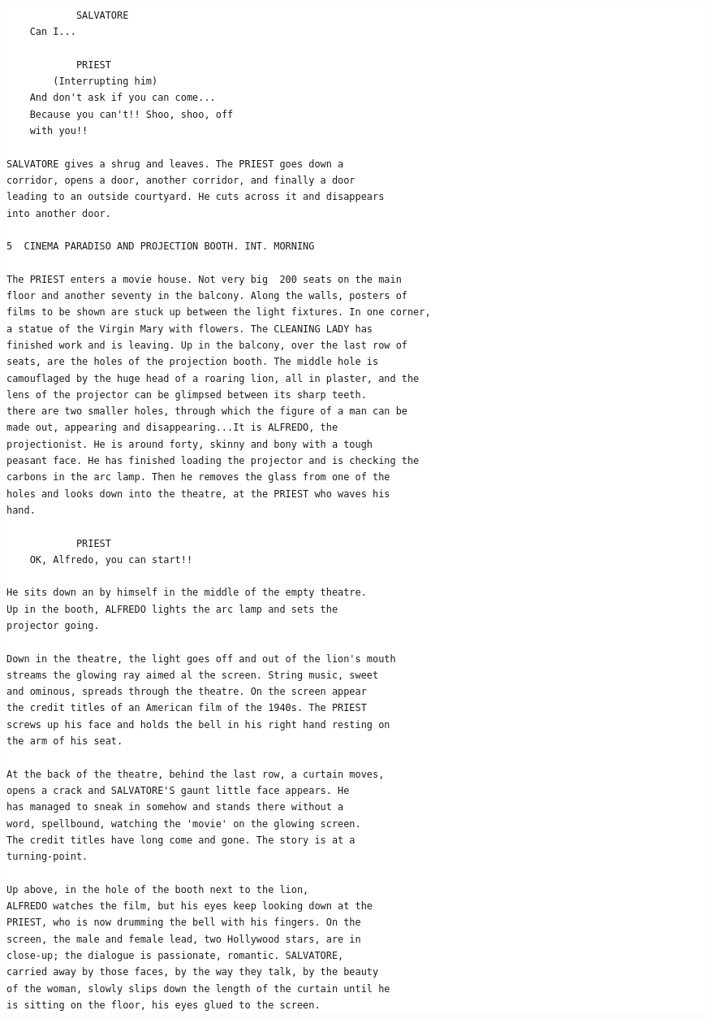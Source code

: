 				SALVATORE  
		Can I...
	
				PRIEST  
			(Interrupting him) 
		And don't ask if you can come...
		Because you can't!! Shoo, shoo, off 
		with you!!
	
	SALVATORE gives a shrug and leaves. The PRIEST goes down a
	corridor, opens a door, another corridor, and finally a door
	leading to an outside courtyard. He cuts across it and disappears
	into another door.
	
	5  CINEMA PARADISO AND PROJECTION BOOTH. INT. MORNING
	
	The PRIEST enters a movie house. Not very big  200 seats on the main
	floor and another seventy in the balcony. Along the walls, posters of
	films to be shown are stuck up between the light fixtures. In one corner,
	a statue of the Virgin Mary with flowers. The CLEANING LADY has
	finished work and is leaving. Up in the balcony, over the last row of
	seats, are the holes of the projection booth. The middle hole is
	camouflaged by the huge head of a roaring lion, all in plaster, and the
	lens of the projector can be glimpsed between its sharp teeth.
	there are two smaller holes, through which the figure of a man can be
	made out, appearing and disappearing...It is ALFREDO, the
	projectionist. He is around forty, skinny and bony with a tough
	peasant face. He has finished loading the projector and is checking the
	carbons in the arc lamp. Then he removes the glass from one of the
	holes and looks down into the theatre, at the PRIEST who waves his
	hand.
	
				PRIEST  
		OK, Alfredo, you can start!!
	
	He sits down an by himself in the middle of the empty theatre.
	Up in the booth, ALFREDO lights the arc lamp and sets the
	projector going.
	
	Down in the theatre, the light goes off and out of the lion's mouth
	streams the glowing ray aimed al the screen. String music, sweet
	and ominous, spreads through the theatre. On the screen appear
	the credit titles of an American film of the 1940s. The PRIEST
	screws up his face and holds the bell in his right hand resting on
	the arm of his seat.
	
	At the back of the theatre, behind the last row, a curtain moves,
	opens a crack and SALVATORE'S gaunt little face appears. He
	has managed to sneak in somehow and stands there without a
	word, spellbound, watching the 'movie' on the glowing screen.
	The credit titles have long come and gone. The story is at a
	turning-point. 
	
	Up above, in the hole of the booth next to the lion,
	ALFREDO watches the film, but his eyes keep looking down at the
	PRIEST, who is now drumming the bell with his fingers. On the
	screen, the male and female lead, two Hollywood stars, are in
	close-up; the dialogue is passionate, romantic. SALVATORE,
	carried away by those faces, by the way they talk, by the beauty
	of the woman, slowly slips down the length of the curtain until he
	is sitting on the floor, his eyes glued to the screen. 
	
